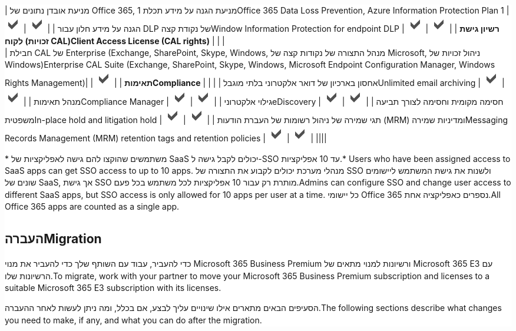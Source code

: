 | <span data-ttu-id="5d3b9-174">מניעת אובדן נתונים של Office 365, מניעת הגנה על מידע תכלת 1</span><span class="sxs-lookup"><span data-stu-id="5d3b9-174">Office 365 Data Loss Prevention, Azure Information Protection Plan 1</span></span>    | ![כלול ב-Microsoft 365 Business Premium](../media/check-mark.png)    | ![כלול ב-Microsoft 365 E3](../media/check-mark.png) | 
| <span data-ttu-id="5d3b9-177">הגנה על מידע חלון עבור DLP של נקודת קצה</span><span class="sxs-lookup"><span data-stu-id="5d3b9-177">Window Information Protection for endpoint DLP</span></span>    | ![כלול ב-Microsoft 365 Business Premium](../media/check-mark.png)    | ![כלול ב-Microsoft 365 E3](../media/check-mark.png) | 
| <span data-ttu-id="5d3b9-180">**רשיון גישת לקוח (זכויות CAL)**</span><span class="sxs-lookup"><span data-stu-id="5d3b9-180">**Client Access License (CAL rights)**</span></span>    | | |     
| <span data-ttu-id="5d3b9-181">חבילת CAL של Enterprise (Exchange, SharePoint, Skype, Windows, מנהל התצורה של נקודות קצה של Microsoft, ניהול זכויות של Windows)</span><span class="sxs-lookup"><span data-stu-id="5d3b9-181">Enterprise CAL Suite (Exchange, SharePoint, Skype, Windows, Microsoft Endpoint Configuration Manager, Windows Rights Management)</span></span>| |         ![כלול ב-Microsoft 365 E3](../media/check-mark.png) | 
| <span data-ttu-id="5d3b9-183">**תאימות**</span><span class="sxs-lookup"><span data-stu-id="5d3b9-183">**Compliance**</span></span>        | | | 
| <span data-ttu-id="5d3b9-184">אחסון בארכיון של דואר אלקטרוני בלתי מוגבל</span><span class="sxs-lookup"><span data-stu-id="5d3b9-184">Unlimited email archiving</span></span>    | ![כלול ב-Microsoft 365 Business Premium](../media/check-mark.png)    | ![כלול ב-Microsoft 365 E3](../media/check-mark.png) | 
| <span data-ttu-id="5d3b9-187">מנהל תאימות</span><span class="sxs-lookup"><span data-stu-id="5d3b9-187">Compliance Manager</span></span>    | ![כלול ב-Microsoft 365 Business Premium](../media/check-mark.png)    | ![כלול ב-Microsoft 365 E3](../media/check-mark.png) | 
| <span data-ttu-id="5d3b9-190">גילוי אלקטרוני</span><span class="sxs-lookup"><span data-stu-id="5d3b9-190">eDiscovery</span></span>    | ![כלול ב-Microsoft 365 Business Premium](../media/check-mark.png)    | ![כלול ב-Microsoft 365 E3](../media/check-mark.png) | 
| <span data-ttu-id="5d3b9-193">חסימה מקומית וחסימה לצורך תביעה משפטית</span><span class="sxs-lookup"><span data-stu-id="5d3b9-193">In-place hold and litigation hold</span></span>    | ![כלול ב-Microsoft 365 Business Premium](../media/check-mark.png)    | ![כלול ב-Microsoft 365 E3](../media/check-mark.png) | 
| <span data-ttu-id="5d3b9-196">תגי שמירה של ניהול רשומות של העברת הודעות (MRM) ומדיניות שמירה</span><span class="sxs-lookup"><span data-stu-id="5d3b9-196">Messaging Records Management (MRM) retention tags and retention policies</span></span>    | ![כלול ב-Microsoft 365 Business Premium](../media/check-mark.png)    | ![כלול ב-Microsoft 365 E3](../media/check-mark.png) | 
||||

<span data-ttu-id="5d3b9-199">\* משתמשים שהוקצו להם גישה לאפליקציות של SaaS יכולים לקבל גישה ל-SSO עד 10 אפליקציות.</span><span class="sxs-lookup"><span data-stu-id="5d3b9-199">\* Users who have been assigned access to SaaS apps can get SSO access to up to 10 apps.</span></span> <span data-ttu-id="5d3b9-200">מנהלי מערכת יכולים לקבוע את התצורה של SSO ולשנות את גישת המשתמש ליישומים שונים של SaaS, אך גישת SSO מותרת רק עבור 10 אפליקציות לכל משתמש בכל פעם.</span><span class="sxs-lookup"><span data-stu-id="5d3b9-200">Admins can configure SSO and change user access to different SaaS apps, but SSO access is only allowed for 10 apps per user at a time.</span></span> <span data-ttu-id="5d3b9-201">כל יישומי Office 365 נספרים כאפליקציה אחת.</span><span class="sxs-lookup"><span data-stu-id="5d3b9-201">All Office 365 apps are counted as a single app.</span></span>

## <a name="migration"></a><span data-ttu-id="5d3b9-202">העברה</span><span class="sxs-lookup"><span data-stu-id="5d3b9-202">Migration</span></span>

<span data-ttu-id="5d3b9-203">כדי להעביר, עבוד עם השותף שלך כדי להעביר את מנוי Microsoft 365 Business Premium ורשיונות למנוי מתאים של Microsoft 365 E3 עם הרשיונות שלו.</span><span class="sxs-lookup"><span data-stu-id="5d3b9-203">To migrate, work with your partner to move your Microsoft 365 Business Premium subscription and licenses to a suitable Microsoft 365 E3 subscription with its licenses.</span></span>

<span data-ttu-id="5d3b9-204">הסעיפים הבאים מתארים אילו שינויים עליך לבצע, אם בכלל, ומה ניתן לעשות לאחר ההעברה.</span><span class="sxs-lookup"><span data-stu-id="5d3b9-204">The following sections describe what changes you need to make, if any, and what you can do after the migration.</span></span>
